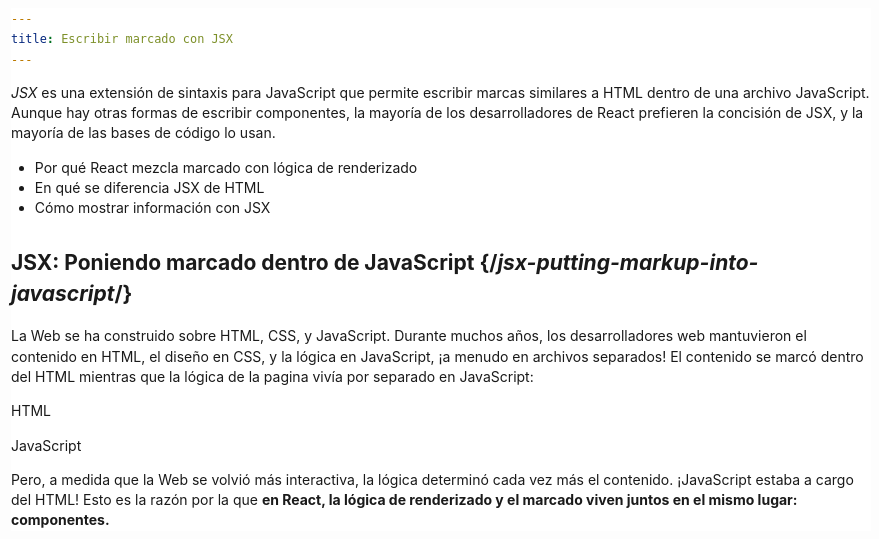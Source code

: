 ```yaml
---
title: Escribir marcado con JSX
---
```


<Intro>

*JSX* es una extensión de sintaxis para JavaScript que permite escribir marcas similares a HTML dentro de una archivo JavaScript. Aunque hay otras formas de escribir componentes, la mayoría de los desarrolladores de React prefieren la concisión de JSX, y la mayoría de las bases de código lo usan.

</Intro>

<YouWillLearn>

* Por qué React mezcla marcado con lógica de renderizado
* En qué se diferencia JSX de HTML
* Cómo mostrar información con JSX

</YouWillLearn>

## JSX: Poniendo marcado dentro de JavaScript {/*jsx-putting-markup-into-javascript*/}

La Web se ha construido sobre HTML, CSS, y JavaScript. Durante muchos años, los desarrolladores web mantuvieron el contenido en HTML, el diseño en CSS, y la lógica en JavaScript, ¡a menudo en archivos separados! El contenido se marcó dentro del HTML mientras que la lógica de la pagina vivía por separado en JavaScript:

<DiagramGroup>

<Diagram name="writing_jsx_html" height={237} width={325} alt="HTML markup with purple background and a div with two child tags: p and form. ">

HTML

</Diagram>

<Diagram name="writing_jsx_js" height={237} width={325} alt="Three JavaScript handlers with yellow background: onSubmit, onLogin, and onClick.">

JavaScript

</Diagram>

</DiagramGroup>

Pero, a medida que la Web se volvió más interactiva, la lógica determinó cada vez más el contenido. ¡JavaScript estaba a cargo del HTML! Esto es la razón por la que **en React, la lógica de renderizado y el marcado viven juntos en el mismo lugar: componentes.**

<DiagramGroup>

<Diagram name="writing_jsx_sidebar" height={330} width={325} alt="React component with HTML and JavaScript from previous examples mixed. Function name is Sidebar which calls the function isLoggedIn, highlighted in yellow. Nested inside the function highlighted in purple is the p tag from before, and a Form tag referencing the component shown in the next diagram.">
